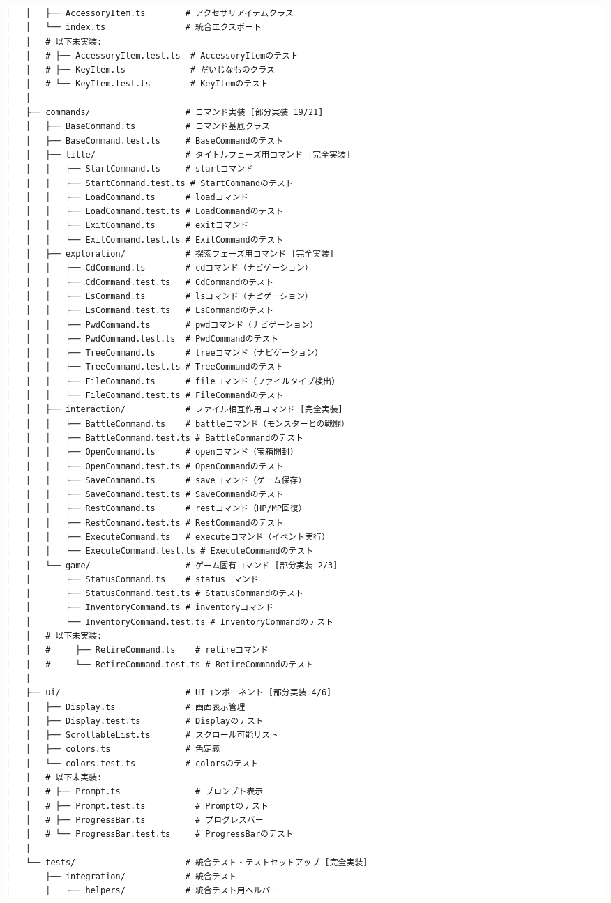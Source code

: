 ```
│   │   ├── AccessoryItem.ts        # アクセサリアイテムクラス
│   │   └── index.ts                # 統合エクスポート
│   │   # 以下未実装:
│   │   # ├── AccessoryItem.test.ts  # AccessoryItemのテスト
│   │   # ├── KeyItem.ts             # だいじなものクラス
│   │   # └── KeyItem.test.ts        # KeyItemのテスト
│   │
│   ├── commands/                   # コマンド実装 [部分実装 19/21]
│   │   ├── BaseCommand.ts          # コマンド基底クラス
│   │   ├── BaseCommand.test.ts     # BaseCommandのテスト
│   │   ├── title/                  # タイトルフェーズ用コマンド [完全実装]
│   │   │   ├── StartCommand.ts     # startコマンド
│   │   │   ├── StartCommand.test.ts # StartCommandのテスト
│   │   │   ├── LoadCommand.ts      # loadコマンド
│   │   │   ├── LoadCommand.test.ts # LoadCommandのテスト
│   │   │   ├── ExitCommand.ts      # exitコマンド
│   │   │   └── ExitCommand.test.ts # ExitCommandのテスト
│   │   ├── exploration/            # 探索フェーズ用コマンド [完全実装]
│   │   │   ├── CdCommand.ts        # cdコマンド（ナビゲーション）
│   │   │   ├── CdCommand.test.ts   # CdCommandのテスト
│   │   │   ├── LsCommand.ts        # lsコマンド（ナビゲーション）
│   │   │   ├── LsCommand.test.ts   # LsCommandのテスト
│   │   │   ├── PwdCommand.ts       # pwdコマンド（ナビゲーション）
│   │   │   ├── PwdCommand.test.ts  # PwdCommandのテスト
│   │   │   ├── TreeCommand.ts      # treeコマンド（ナビゲーション）
│   │   │   ├── TreeCommand.test.ts # TreeCommandのテスト
│   │   │   ├── FileCommand.ts      # fileコマンド（ファイルタイプ検出）
│   │   │   └── FileCommand.test.ts # FileCommandのテスト
│   │   ├── interaction/            # ファイル相互作用コマンド [完全実装]
│   │   │   ├── BattleCommand.ts    # battleコマンド（モンスターとの戦闘）
│   │   │   ├── BattleCommand.test.ts # BattleCommandのテスト
│   │   │   ├── OpenCommand.ts      # openコマンド（宝箱開封）
│   │   │   ├── OpenCommand.test.ts # OpenCommandのテスト
│   │   │   ├── SaveCommand.ts      # saveコマンド（ゲーム保存）
│   │   │   ├── SaveCommand.test.ts # SaveCommandのテスト
│   │   │   ├── RestCommand.ts      # restコマンド（HP/MP回復）
│   │   │   ├── RestCommand.test.ts # RestCommandのテスト
│   │   │   ├── ExecuteCommand.ts   # executeコマンド（イベント実行）
│   │   │   └── ExecuteCommand.test.ts # ExecuteCommandのテスト
│   │   └── game/                   # ゲーム固有コマンド [部分実装 2/3]
│   │       ├── StatusCommand.ts    # statusコマンド
│   │       ├── StatusCommand.test.ts # StatusCommandのテスト
│   │       ├── InventoryCommand.ts # inventoryコマンド
│   │       └── InventoryCommand.test.ts # InventoryCommandのテスト
│   │   # 以下未実装:
│   │   #     ├── RetireCommand.ts    # retireコマンド
│   │   #     └── RetireCommand.test.ts # RetireCommandのテスト
│   │
│   ├── ui/                         # UIコンポーネント [部分実装 4/6]
│   │   ├── Display.ts              # 画面表示管理
│   │   ├── Display.test.ts         # Displayのテスト
│   │   ├── ScrollableList.ts       # スクロール可能リスト
│   │   ├── colors.ts               # 色定義
│   │   └── colors.test.ts          # colorsのテスト
│   │   # 以下未実装:
│   │   # ├── Prompt.ts               # プロンプト表示
│   │   # ├── Prompt.test.ts          # Promptのテスト
│   │   # ├── ProgressBar.ts          # プログレスバー
│   │   # └── ProgressBar.test.ts     # ProgressBarのテスト
│   │
│   └── tests/                      # 統合テスト・テストセットアップ [完全実装]
│       ├── integration/            # 統合テスト
│       │   ├── helpers/            # 統合テスト用ヘルパー
```